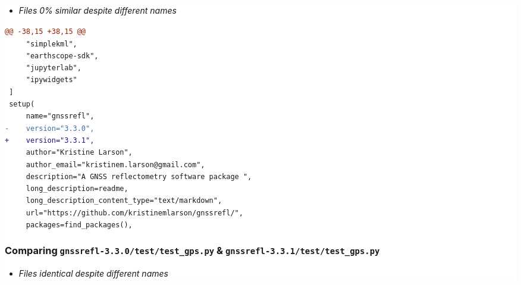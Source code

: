  * *Files 0% similar despite different names*

```diff
@@ -38,15 +38,15 @@
     "simplekml",
     "earthscope-sdk",
     "jupyterlab",
     "ipywidgets"
 ]
 setup(
     name="gnssrefl",
-    version="3.3.0",
+    version="3.3.1",
     author="Kristine Larson",
     author_email="kristinem.larson@gmail.com",
     description="A GNSS reflectometry software package ",
     long_description=readme,
     long_description_content_type="text/markdown",
     url="https://github.com/kristinemlarson/gnssrefl/",
     packages=find_packages(),
```

### Comparing `gnssrefl-3.3.0/test/test_gps.py` & `gnssrefl-3.3.1/test/test_gps.py`

 * *Files identical despite different names*

